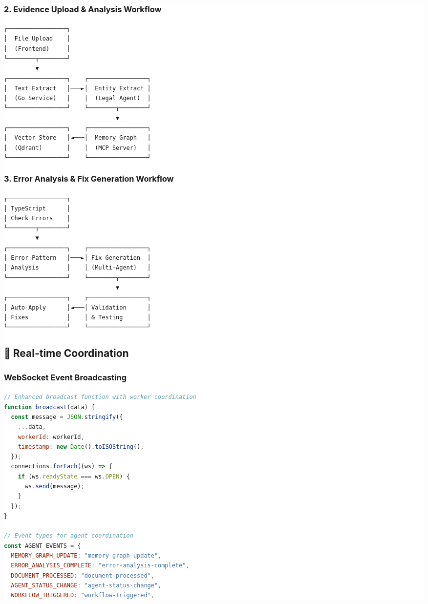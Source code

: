 ### 2. Evidence Upload & Analysis Workflow

```
┌─────────────────┐
│  File Upload    │
│  (Frontend)     │
└────────┬────────┘
         ▼
┌─────────────────┐    ┌─────────────────┐
│  Text Extract   │───►│  Entity Extract │
│  (Go Service)   │    │  (Legal Agent)  │
└─────────────────┘    └────────┬────────┘
                                ▼
┌─────────────────┐    ┌─────────────────┐
│  Vector Store   │◄───│  Memory Graph   │
│  (Qdrant)       │    │  (MCP Server)   │
└─────────────────┘    └─────────────────┘
```

### 3. Error Analysis & Fix Generation Workflow

```
┌─────────────────┐
│ TypeScript      │
│ Check Errors    │
└────────┬────────┘
         ▼
┌─────────────────┐    ┌─────────────────┐
│ Error Pattern   │───►│ Fix Generation  │
│ Analysis        │    │ (Multi-Agent)   │
└─────────────────┘    └────────┬────────┘
                                ▼
┌─────────────────┐    ┌─────────────────┐
│ Auto-Apply      │◄───│ Validation      │
│ Fixes           │    │ & Testing       │
└─────────────────┘    └─────────────────┘
```

## 🔄 Real-time Coordination

### WebSocket Event Broadcasting

```javascript
// Enhanced broadcast function with worker coordination
function broadcast(data) {
  const message = JSON.stringify({
    ...data,
    workerId: workerId,
    timestamp: new Date().toISOString(),
  });
  connections.forEach((ws) => {
    if (ws.readyState === ws.OPEN) {
      ws.send(message);
    }
  });
}

// Event types for agent coordination
const AGENT_EVENTS = {
  MEMORY_GRAPH_UPDATE: "memory-graph-update",
  ERROR_ANALYSIS_COMPLETE: "error-analysis-complete",
  DOCUMENT_PROCESSED: "document-processed",
  AGENT_STATUS_CHANGE: "agent-status-change",
  WORKFLOW_TRIGGERED: "workflow-triggered",
```